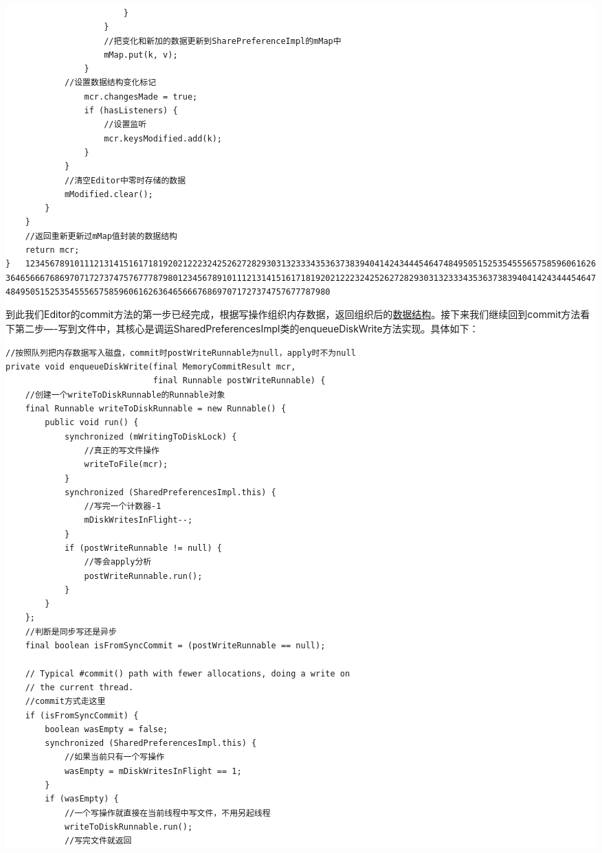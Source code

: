 ```
                        }
                    }
                    //把变化和新加的数据更新到SharePreferenceImpl的mMap中
                    mMap.put(k, v);
                }
            //设置数据结构变化标记
                mcr.changesMade = true;
                if (hasListeners) {
                    //设置监听
                    mcr.keysModified.add(k);
                }
            }
            //清空Editor中零时存储的数据
            mModified.clear();
        }
    }
    //返回重新更新过mMap值封装的数据结构
    return mcr;
}   12345678910111213141516171819202122232425262728293031323334353637383940414243444546474849505152535455565758596061626364656667686970717273747576777879801234567891011121314151617181920212223242526272829303132333435363738394041424344454647484950515253545556575859606162636465666768697071727374757677787980
```

到此我们Editor的commit方法的第一步已经完成，根据写操作组织内存数据，返回组织后的[数据结构](http://lib.csdn.net/base/datastructure)。接下来我们继续回到commit方法看下第二步—-写到文件中，其核心是调运SharedPreferencesImpl类的enqueueDiskWrite方法实现。具体如下：

```
//按照队列把内存数据写入磁盘，commit时postWriteRunnable为null，apply时不为null
private void enqueueDiskWrite(final MemoryCommitResult mcr,
                              final Runnable postWriteRunnable) {
    //创建一个writeToDiskRunnable的Runnable对象
    final Runnable writeToDiskRunnable = new Runnable() {
        public void run() {
            synchronized (mWritingToDiskLock) {
                //真正的写文件操作
                writeToFile(mcr);
            }
            synchronized (SharedPreferencesImpl.this) {
                //写完一个计数器-1
                mDiskWritesInFlight--;
            }
            if (postWriteRunnable != null) {
                //等会apply分析
                postWriteRunnable.run();
            }
        }
    };
    //判断是同步写还是异步
    final boolean isFromSyncCommit = (postWriteRunnable == null);

    // Typical #commit() path with fewer allocations, doing a write on
    // the current thread.
    //commit方式走这里
    if (isFromSyncCommit) {
        boolean wasEmpty = false;
        synchronized (SharedPreferencesImpl.this) {
            //如果当前只有一个写操作
            wasEmpty = mDiskWritesInFlight == 1;
        }
        if (wasEmpty) {
            //一个写操作就直接在当前线程中写文件，不用另起线程
            writeToDiskRunnable.run();
            //写完文件就返回
```